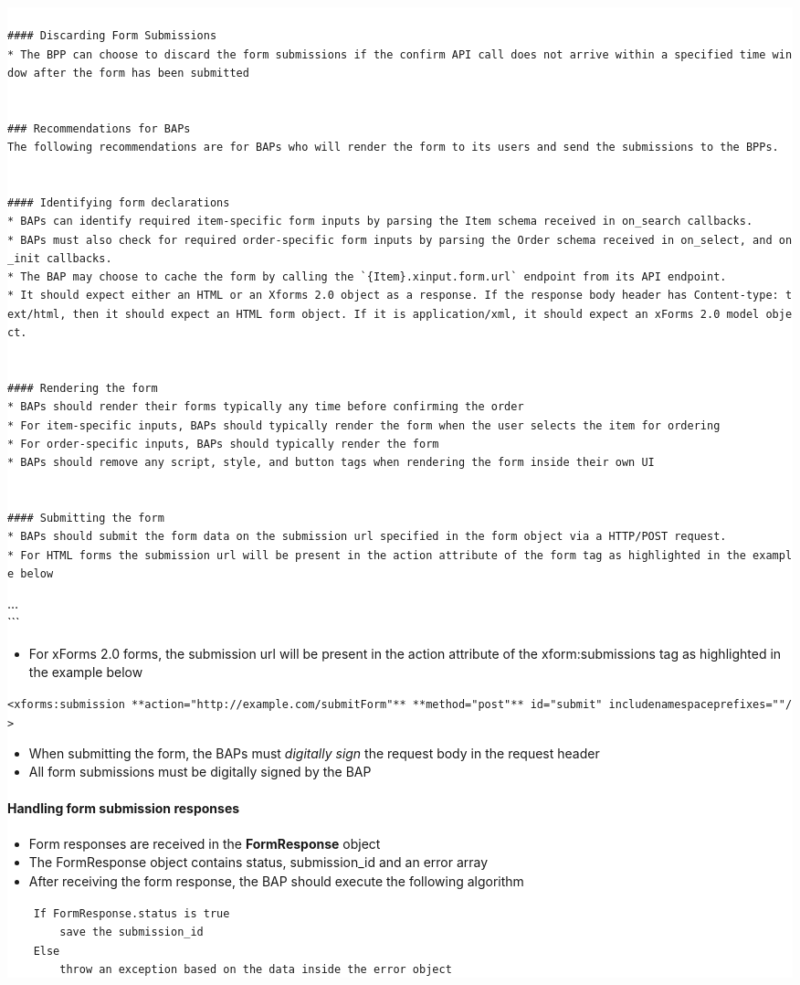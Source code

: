 ```

#### Discarding Form Submissions
* The BPP can choose to discard the form submissions if the confirm API call does not arrive within a specified time window after the form has been submitted


### Recommendations for BAPs
The following recommendations are for BAPs who will render the form to its users and send the submissions to the BPPs.


#### Identifying form declarations
* BAPs can identify required item-specific form inputs by parsing the Item schema received in on_search callbacks.
* BAPs must also check for required order-specific form inputs by parsing the Order schema received in on_select, and on_init callbacks.
* The BAP may choose to cache the form by calling the `{Item}.xinput.form.url` endpoint from its API endpoint.
* It should expect either an HTML or an Xforms 2.0 object as a response. If the response body header has Content-type: text/html, then it should expect an HTML form object. If it is application/xml, it should expect an xForms 2.0 model object.


#### Rendering the form
* BAPs should render their forms typically any time before confirming the order
* For item-specific inputs, BAPs should typically render the form when the user selects the item for ordering
* For order-specific inputs, BAPs should typically render the form
* BAPs should remove any script, style, and button tags when rendering the form inside their own UI


#### Submitting the form
* BAPs should submit the form data on the submission url specified in the form object via a HTTP/POST request.
* For HTML forms the submission url will be present in the action attribute of the form tag as highlighted in the example below
```

<form **action="http://example.com/submitForm" method=”post”**> … </form>
```

- For xForms 2.0 forms, the submission url will be present in the action attribute of the xform:submissions tag as highlighted in the example below

```
<xforms:submission **action="http://example.com/submitForm"** **method="post"** id="submit" includenamespaceprefixes=""/>
```

- When submitting the form, the BAPs must _digitally sign_ the request body in the request header
- All form submissions must be digitally signed by the BAP

#### Handling form submission responses

- Form responses are received in the **FormResponse** object
- The FormResponse object contains status, submission_id and an error array
- After receiving the form response, the BAP should execute the following algorithm

```
    If FormResponse.status is true
    	save the submission_id
    Else
    	throw an exception based on the data inside the error object
```
```